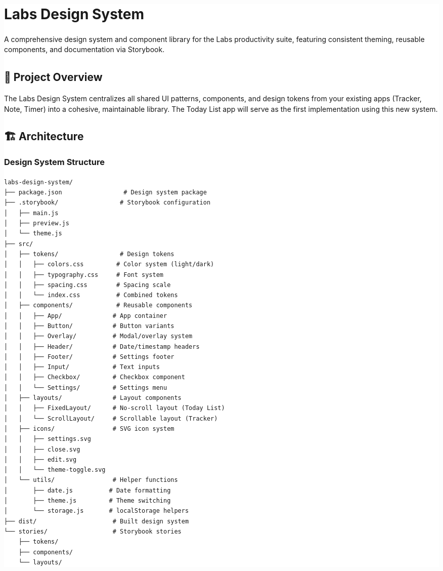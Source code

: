 # Labs Design System

A comprehensive design system and component library for the Labs productivity suite, featuring consistent theming, reusable components, and documentation via Storybook.

## 🎯 Project Overview

The Labs Design System centralizes all shared UI patterns, components, and design tokens from your existing apps (Tracker, Note, Timer) into a cohesive, maintainable library. The Today List app will serve as the first implementation using this new system.

## 🏗️ Architecture

### Design System Structure
```
labs-design-system/
├── package.json                 # Design system package
├── .storybook/                 # Storybook configuration
│   ├── main.js
│   ├── preview.js
│   └── theme.js
├── src/
│   ├── tokens/                 # Design tokens
│   │   ├── colors.css         # Color system (light/dark)
│   │   ├── typography.css     # Font system
│   │   ├── spacing.css        # Spacing scale
│   │   └── index.css          # Combined tokens
│   ├── components/            # Reusable components
│   │   ├── App/              # App container
│   │   ├── Button/           # Button variants
│   │   ├── Overlay/          # Modal/overlay system
│   │   ├── Header/           # Date/timestamp headers
│   │   ├── Footer/           # Settings footer
│   │   ├── Input/            # Text inputs
│   │   ├── Checkbox/         # Checkbox component
│   │   └── Settings/         # Settings menu
│   ├── layouts/              # Layout components
│   │   ├── FixedLayout/      # No-scroll layout (Today List)
│   │   └── ScrollLayout/     # Scrollable layout (Tracker)
│   ├── icons/                # SVG icon system
│   │   ├── settings.svg
│   │   ├── close.svg
│   │   ├── edit.svg
│   │   └── theme-toggle.svg
│   └── utils/                # Helper functions
│       ├── date.js          # Date formatting
│       ├── theme.js         # Theme switching
│       └── storage.js       # localStorage helpers
├── dist/                     # Built design system
└── stories/                  # Storybook stories
    ├── tokens/
    ├── components/
    └── layouts/
```
